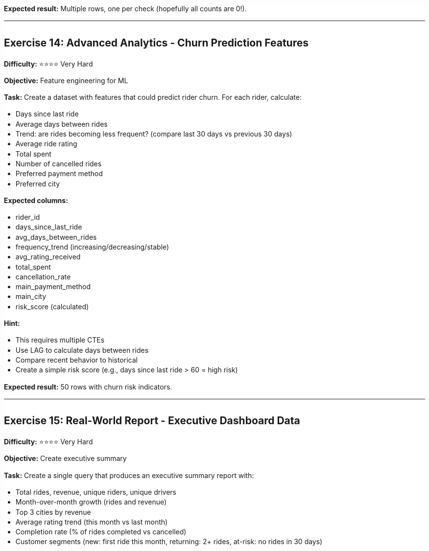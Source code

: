 **Expected result:** Multiple rows, one per check (hopefully all counts are 0!).

---

## Exercise 14: Advanced Analytics - Churn Prediction Features

**Difficulty:** ⭐⭐⭐⭐ Very Hard

**Objective:** Feature engineering for ML

**Task:**
Create a dataset with features that could predict rider churn. For each rider, calculate:
- Days since last ride
- Average days between rides
- Trend: are rides becoming less frequent? (compare last 30 days vs previous 30 days)
- Average ride rating
- Total spent
- Number of cancelled rides
- Preferred payment method
- Preferred city

**Expected columns:**
- rider_id
- days_since_last_ride
- avg_days_between_rides
- frequency_trend (increasing/decreasing/stable)
- avg_rating_received
- total_spent
- cancellation_rate
- main_payment_method
- main_city
- risk_score (calculated)

**Hint:** 
- This requires multiple CTEs
- Use LAG to calculate days between rides
- Compare recent behavior to historical
- Create a simple risk score (e.g., days since last ride > 60 = high risk)

**Expected result:** 50 rows with churn risk indicators.

---

## Exercise 15: Real-World Report - Executive Dashboard Data

**Difficulty:** ⭐⭐⭐⭐ Very Hard

**Objective:** Create executive summary

**Task:**
Create a single query that produces an executive summary report with:
- Total rides, revenue, unique riders, unique drivers
- Month-over-month growth (rides and revenue)
- Top 3 cities by revenue
- Average rating trend (this month vs last month)
- Completion rate (% of rides completed vs cancelled)
- Customer segments (new: first ride this month, returning: 2+ rides, at-risk: no rides in 30 days)
